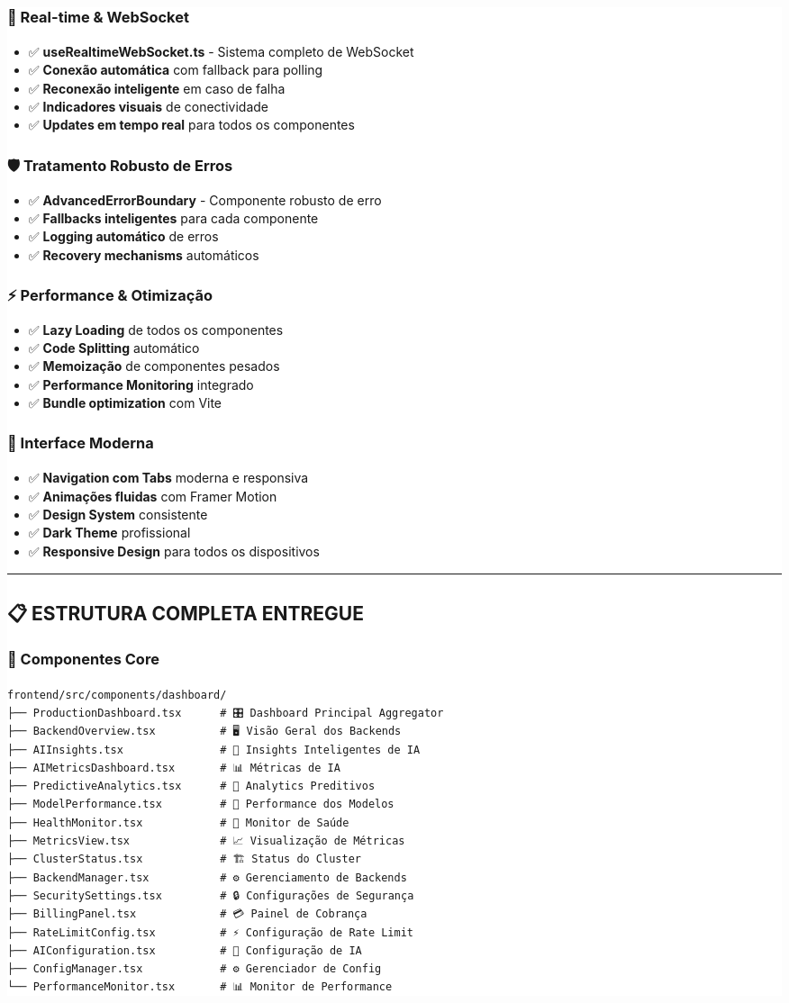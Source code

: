 ### 🔄 Real-time & WebSocket
- ✅ **useRealtimeWebSocket.ts** - Sistema completo de WebSocket
- ✅ **Conexão automática** com fallback para polling
- ✅ **Reconexão inteligente** em caso de falha
- ✅ **Indicadores visuais** de conectividade
- ✅ **Updates em tempo real** para todos os componentes

### 🛡️ Tratamento Robusto de Erros
- ✅ **AdvancedErrorBoundary** - Componente robusto de erro
- ✅ **Fallbacks inteligentes** para cada componente
- ✅ **Logging automático** de erros
- ✅ **Recovery mechanisms** automáticos

### ⚡ Performance & Otimização
- ✅ **Lazy Loading** de todos os componentes
- ✅ **Code Splitting** automático
- ✅ **Memoização** de componentes pesados
- ✅ **Performance Monitoring** integrado
- ✅ **Bundle optimization** com Vite

### 🎨 Interface Moderna
- ✅ **Navigation com Tabs** moderna e responsiva
- ✅ **Animações fluidas** com Framer Motion
- ✅ **Design System** consistente
- ✅ **Dark Theme** profissional
- ✅ **Responsive Design** para todos os dispositivos

---

## 📋 ESTRUTURA COMPLETA ENTREGUE

### 🧩 Componentes Core
```
frontend/src/components/dashboard/
├── ProductionDashboard.tsx      # 🎛️ Dashboard Principal Aggregator
├── BackendOverview.tsx          # 🖥️ Visão Geral dos Backends
├── AIInsights.tsx               # 🧠 Insights Inteligentes de IA
├── AIMetricsDashboard.tsx       # 📊 Métricas de IA
├── PredictiveAnalytics.tsx      # 🔮 Analytics Preditivos
├── ModelPerformance.tsx         # 🤖 Performance dos Modelos
├── HealthMonitor.tsx            # 💚 Monitor de Saúde
├── MetricsView.tsx              # 📈 Visualização de Métricas
├── ClusterStatus.tsx            # 🏗️ Status do Cluster
├── BackendManager.tsx           # ⚙️ Gerenciamento de Backends
├── SecuritySettings.tsx         # 🔒 Configurações de Segurança
├── BillingPanel.tsx             # 💳 Painel de Cobrança
├── RateLimitConfig.tsx          # ⚡ Configuração de Rate Limit
├── AIConfiguration.tsx          # 🧠 Configuração de IA
├── ConfigManager.tsx            # ⚙️ Gerenciador de Config
└── PerformanceMonitor.tsx       # 📊 Monitor de Performance
```
